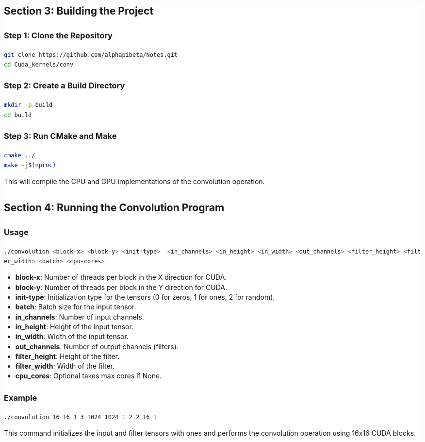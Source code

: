 ## Section 3: Building the Project

### Step 1: Clone the Repository

```bash
git clone https://github.com/alphapibeta/Notes.git
cd Cuda_kernels/conv
```

### Step 2: Create a Build Directory

```bash
mkdir -p build
cd build
```

### Step 3: Run CMake and Make

```bash
cmake ../
make -j$(nproc)
```

This will compile the CPU and GPU implementations of the convolution operation.

## Section 4: Running the Convolution Program

### Usage

```bash
./convolution <block-x> <block-y> <init-type>  <in_channels> <in_height> <in_width> <out_channels> <filter_height> <filter_width> <batch> <cpu-cores>
```

- **block-x**: Number of threads per block in the X direction for CUDA.
- **block-y**: Number of threads per block in the Y direction for CUDA.
- **init-type**: Initialization type for the tensors (0 for zeros, 1 for ones, 2 for random).
- **batch**: Batch size for the input tensor.
- **in_channels**: Number of input channels.
- **in_height**: Height of the input tensor.
- **in_width**: Width of the input tensor.
- **out_channels**: Number of output channels (filters).
- **filter_height**: Height of the filter.
- **filter_width**: Width of the filter.
- **cpu_cores**: Optional takes max cores if None.

### Example

```bash
./convolution 16 16 1 3 1024 1024 1 2 2 16 1
```

This command initializes the input and filter tensors with ones and performs the convolution operation using 16x16 CUDA blocks.
